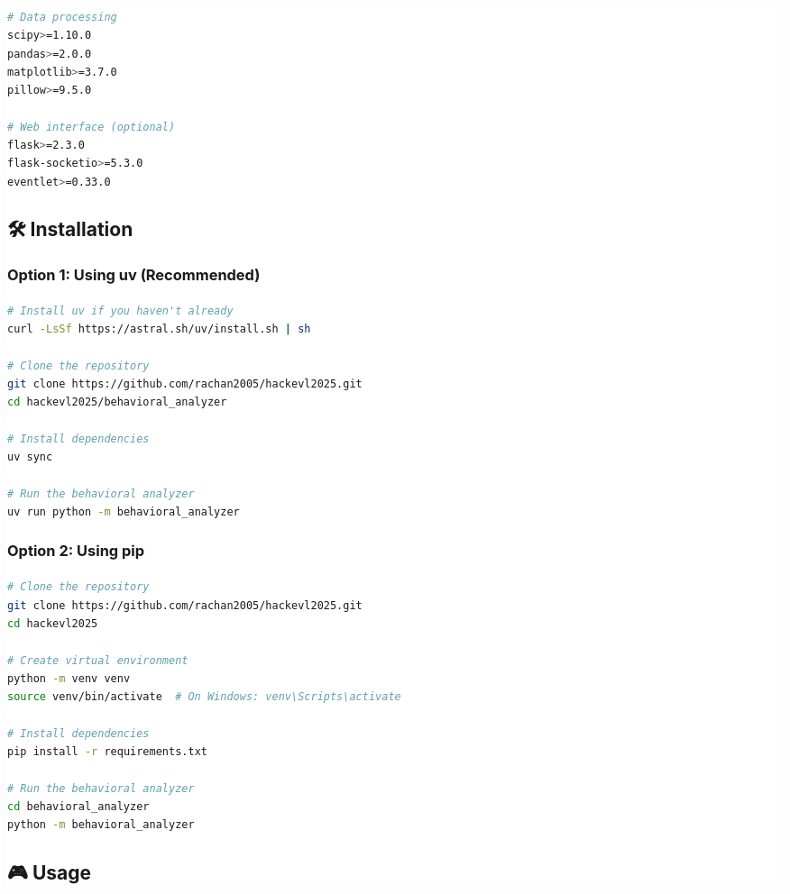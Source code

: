 ```bash
# Data processing
scipy>=1.10.0
pandas>=2.0.0
matplotlib>=3.7.0
pillow>=9.5.0

# Web interface (optional)
flask>=2.3.0
flask-socketio>=5.3.0
eventlet>=0.33.0
```

## 🛠️ Installation

### Option 1: Using uv (Recommended)
```bash
# Install uv if you haven't already
curl -LsSf https://astral.sh/uv/install.sh | sh

# Clone the repository
git clone https://github.com/rachan2005/hackevl2025.git
cd hackevl2025/behavioral_analyzer

# Install dependencies
uv sync

# Run the behavioral analyzer
uv run python -m behavioral_analyzer
```

### Option 2: Using pip
```bash
# Clone the repository
git clone https://github.com/rachan2005/hackevl2025.git
cd hackevl2025

# Create virtual environment
python -m venv venv
source venv/bin/activate  # On Windows: venv\Scripts\activate

# Install dependencies
pip install -r requirements.txt

# Run the behavioral analyzer
cd behavioral_analyzer
python -m behavioral_analyzer
```

## 🎮 Usage

